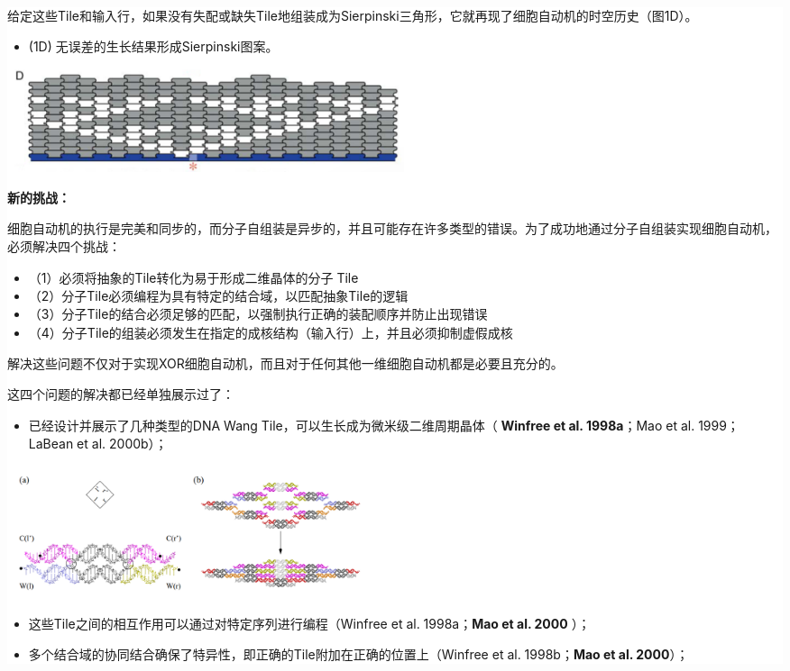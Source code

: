 给定这些Tile和输入行，如果没有失配或缺失Tile地组装成为Sierpinski三角形，它就再现了细胞自动机的时空历史（图1D）。

- (1D) 无误差的生长结果形成Sierpinski图案。

<img src="./img/img_6.png" alt="i" style="zoom:43%;" />

**新的挑战：**

细胞自动机的执行是完美和同步的，而分子自组装是异步的，并且可能存在许多类型的错误。为了成功地通过分子自组装实现细胞自动机，必须解决四个挑战：

- （1）必须将抽象的Tile转化为易于形成二维晶体的分子 Tile
- （2）分子Tile必须编程为具有特定的结合域，以匹配抽象Tile的逻辑
- （3）分子Tile的结合必须足够的匹配，以强制执行正确的装配顺序并防止出现错误
- （4）分子Tile的组装必须发生在指定的成核结构（输入行）上，并且必须抑制虚假成核

解决这些问题不仅对于实现XOR细胞自动机，而且对于任何其他一维细胞自动机都是必要且充分的。

这四个问题的解决都已经单独展示过了：

- 已经设计并展示了几种类型的DNA Wang Tile，可以生长成为微米级二维周期晶体（ **Winfree et al. 1998a**；Mao et al. 1999；LaBean et al. 2000b）；

<img src="./img/img_46.png" alt="i" style="zoom:40%;" />

- 这些Tile之间的相互作用可以通过对特定序列进行编程（Winfree et al. 1998a；**Mao et al. 2000** ）；

- 多个结合域的协同结合确保了特异性，即正确的Tile附加在正确的位置上（Winfree et al. 1998b；**Mao et al. 2000**）；
